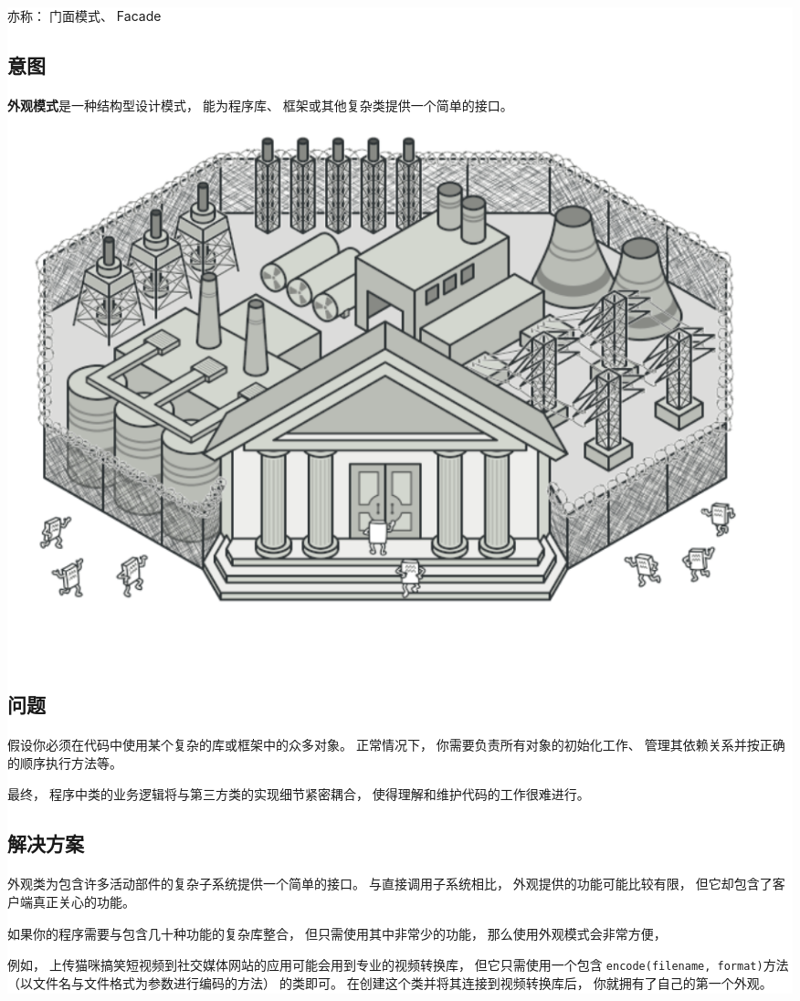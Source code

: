 
亦称： 门面模式、 Facade

意图
--

**外观模式**是一种结构型设计模式， 能为程序库、 框架或其他复杂类提供一个简单的接口。

![](2020-04-24-19-58-07.png)

问题
--

假设你必须在代码中使用某个复杂的库或框架中的众多对象。 正常情况下， 你需要负责所有对象的初始化工作、 管理其依赖关系并按正确的顺序执行方法等。

最终， 程序中类的业务逻辑将与第三方类的实现细节紧密耦合， 使得理解和维护代码的工作很难进行。

解决方案
----

外观类为包含许多活动部件的复杂子系统提供一个简单的接口。 与直接调用子系统相比， 外观提供的功能可能比较有限， 但它却包含了客户端真正关心的功能。

如果你的程序需要与包含几十种功能的复杂库整合， 但只需使用其中非常少的功能， 那么使用外观模式会非常方便，

例如， 上传猫咪搞笑短视频到社交媒体网站的应用可能会用到专业的视频转换库， 但它只需使用一个包含 `encode­(filename, format)`方法 （以文件名与文件格式为参数进行编码的方法） 的类即可。 在创建这个类并将其连接到视频转换库后， 你就拥有了自己的第一个外观。
